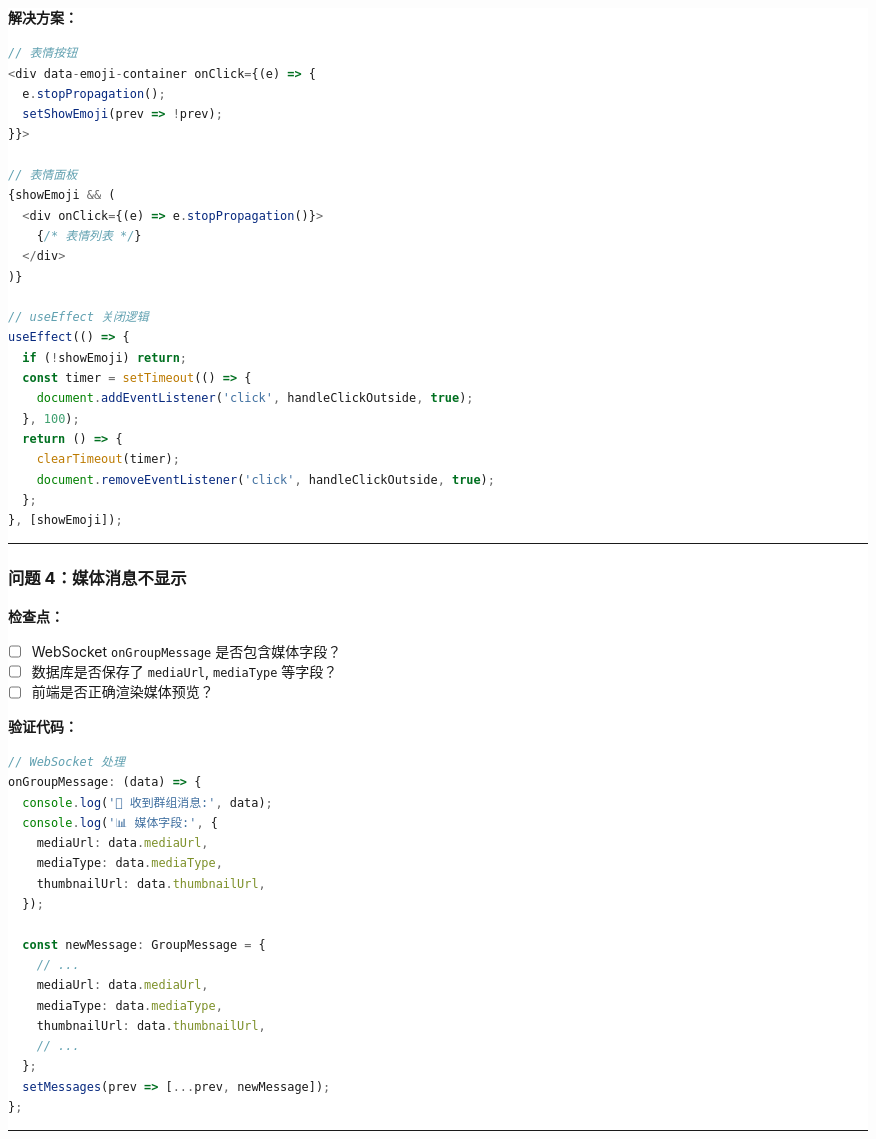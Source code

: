 **解决方案：**
```typescript
// 表情按钮
<div data-emoji-container onClick={(e) => {
  e.stopPropagation();
  setShowEmoji(prev => !prev);
}}>

// 表情面板
{showEmoji && (
  <div onClick={(e) => e.stopPropagation()}>
    {/* 表情列表 */}
  </div>
)}

// useEffect 关闭逻辑
useEffect(() => {
  if (!showEmoji) return;
  const timer = setTimeout(() => {
    document.addEventListener('click', handleClickOutside, true);
  }, 100);
  return () => {
    clearTimeout(timer);
    document.removeEventListener('click', handleClickOutside, true);
  };
}, [showEmoji]);
```

---

### 问题 4：媒体消息不显示

**检查点：**
- [ ] WebSocket `onGroupMessage` 是否包含媒体字段？
- [ ] 数据库是否保存了 `mediaUrl`, `mediaType` 等字段？
- [ ] 前端是否正确渲染媒体预览？

**验证代码：**
```typescript
// WebSocket 处理
onGroupMessage: (data) => {
  console.log('📨 收到群组消息:', data);
  console.log('📊 媒体字段:', {
    mediaUrl: data.mediaUrl,
    mediaType: data.mediaType,
    thumbnailUrl: data.thumbnailUrl,
  });
  
  const newMessage: GroupMessage = {
    // ...
    mediaUrl: data.mediaUrl,
    mediaType: data.mediaType,
    thumbnailUrl: data.thumbnailUrl,
    // ...
  };
  setMessages(prev => [...prev, newMessage]);
};
```

---